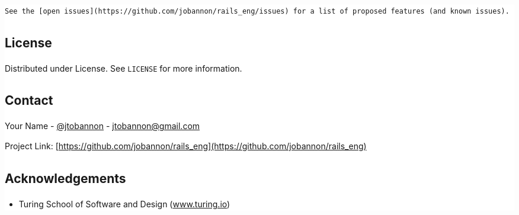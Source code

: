    See the [open issues](https://github.com/jobannon/rails_eng/issues) for a list of proposed features (and known issues).




## License

Distributed under License. See `LICENSE` for more information.




## Contact

Your Name - [@jtobannon](https://twitter.com/jtobannon) - jtobannon@gmail.com 

Project Link: [https://github.com/jobannon/rails_eng](https://github.com/jobannon/rails_eng)




## Acknowledgements

* Turing School of Software and Design (www.turing.io)







[contributors-shield]: https://img.shields.io/github/contributors/othneildrew/Best-README-Template.svg?style=flat-square
[contributors-url]: https://github.com/othneildrew/Best-README-Template/graphs/contributors
[forks-shield]: https://img.shields.io/github/forks/othneildrew/Best-README-Template.svg?style=flat-square
[forks-url]: https://github.com/othneildrew/Best-README-Template/network/members
[stars-shield]: https://img.shields.io/github/stars/othneildrew/Best-README-Template.svg?style=flat-square
[stars-url]: https://github.com/othneildrew/Best-README-Template/stargazers
[issues-shield]: https://img.shields.io/github/issues/othneildrew/Best-README-Template.svg?style=flat-square
[issues-url]: https://github.com/othneildrew/Best-README-Template/issues
[license-shield]: https://img.shields.io/github/license/othneildrew/Best-README-Template.svg?style=flat-square
[license-url]: https://github.com/othneildrew/Best-README-Template/blob/master/LICENSE.txt
[linkedin-shield]: https://img.shields.io/badge/-LinkedIn-black.svg?style=flat-square&logo=linkedin&colorB=555
[linkedin-url]: https://linkedin.com/in/jtobannon
[product-screenshot]: images/screenshot.png
